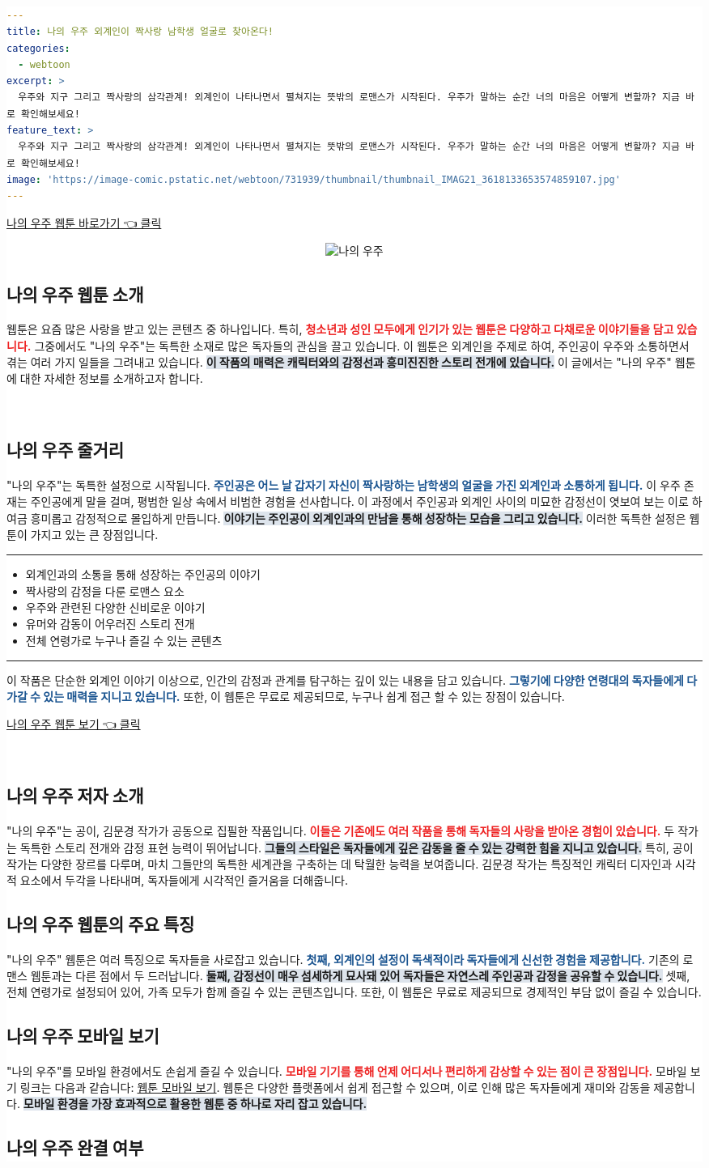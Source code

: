 ```yaml
---
title: 나의 우주 외계인이 짝사랑 남학생 얼굴로 찾아온다!
categories:
  - webtoon
excerpt: >
  우주와 지구 그리고 짝사랑의 삼각관계! 외계인이 나타나면서 펼쳐지는 뜻밖의 로맨스가 시작된다. 우주가 말하는 순간 너의 마음은 어떻게 변할까? 지금 바로 확인해보세요!
feature_text: >
  우주와 지구 그리고 짝사랑의 삼각관계! 외계인이 나타나면서 펼쳐지는 뜻밖의 로맨스가 시작된다. 우주가 말하는 순간 너의 마음은 어떻게 변할까? 지금 바로 확인해보세요!
image: 'https://image-comic.pstatic.net/webtoon/731939/thumbnail/thumbnail_IMAG21_3618133653574859107.jpg'
---
```


<p><a class="modoo-button" href="https://comic.naver.com/webtoon/list?titleId=731939" rel="nofollow noopener">나의 우주 웹툰 바로가기 👈 클릭</a></p>
<figure class="image" style="width: 50%; height: 50%; text-align: center; margin: auto;"><img alt="나의 우주" src="https://image-comic.pstatic.net/webtoon/731939/thumbnail/thumbnail_IMAG21_3618133653574859107.jpg" style="width: 100%; height: 100%; object-fit: cover;"/></figure>
<h2 data-ke-size="size26" id="나의-우주-웹툰-소개">나의 우주 웹툰 소개</h2>
<p data-ke-size="size16">웹툰은 요즘 많은 사랑을 받고 있는 콘텐츠 중 하나입니다. 특히, <b><span style="color: #ee2323;">청소년과 성인 모두에게 인기가 있는 웹툰은 다양하고 다채로운 이야기들을 담고 있습니다.</span></b> 그중에서도 "나의 우주"는 독특한 소재로 많은 독자들의 관심을 끌고 있습니다. 이 웹툰은 외계인을 주제로 하여, 주인공이 우주와 소통하면서 겪는 여러 가지 일들을 그려내고 있습니다. <b><span style="background-color: #21538527;">이 작품의 매력은 캐릭터와의 감정선과 흥미진진한 스토리 전개에 있습니다.</span></b> 이 글에서는 "나의 우주" 웹툰에 대한 자세한 정보를 소개하고자 합니다.</p>
<p data-ke-size="size16"> </p>
<h2 data-ke-size="size23" id="나의-우주-줄거리">나의 우주 줄거리</h2>
<p data-ke-size="size16">"나의 우주"는 독특한 설정으로 시작됩니다. <b><span style="color: #1a5490;">주인공은 어느 날 갑자기 자신이 짝사랑하는 남학생의 얼굴을 가진 외계인과 소통하게 됩니다.</span></b> 이 우주 존재는 주인공에게 말을 걸며, 평범한 일상 속에서 비범한 경험을 선사합니다. 이 과정에서 주인공과 외계인 사이의 미묘한 감정선이 엿보여 보는 이로 하여금 흥미롭고 감정적으로 몰입하게 만듭니다. <b><span style="background-color: #21538527;">이야기는 주인공이 외계인과의 만남을 통해 성장하는 모습을 그리고 있습니다.</span></b> 이러한 독특한 설정은 웹툰이 가지고 있는 큰 장점입니다.</p>
<hr contenteditable="false" data-ke-style="style5" data-ke-type="horizontalRule"/>
<ul data-ke-list-type="disc" style="list-style-type: disc;">
<li>외계인과의 소통을 통해 성장하는 주인공의 이야기</li>
<li>짝사랑의 감정을 다룬 로맨스 요소</li>
<li>우주와 관련된 다양한 신비로운 이야기</li>
<li>유머와 감동이 어우러진 스토리 전개</li>
<li>전체 연령가로 누구나 즐길 수 있는 콘텐츠</li>
</ul>
<hr contenteditable="false" data-ke-style="style5" data-ke-type="horizontalRule"/>
<p data-ke-size="size16">이 작품은 단순한 외계인 이야기 이상으로, 인간의 감정과 관계를 탐구하는 깊이 있는 내용을 담고 있습니다. <b><span style="color: #1a5490;">그렇기에 다양한 연령대의 독자들에게 다가갈 수 있는 매력을 지니고 있습니다.</span></b> 또한, 이 웹툰은 무료로 제공되므로, 누구나 쉽게 접근 할 수 있는 장점이 있습니다. </p>
<p><a class="modoo-button" href="https://m.comic.naver.com/webtoon/list?titleId=731939" rel="nofollow noopener">나의 우주 웹툰 보기 👈 클릭</a></p><br/>
<h2 data-ke-size="size23" id="나의-우주-저자">나의 우주 저자 소개</h2>
<p data-ke-size="size16">"나의 우주"는 공이, 김문경 작가가 공동으로 집필한 작품입니다. <b><span style="color: #ee2323;">이들은 기존에도 여러 작품을 통해 독자들의 사랑을 받아온 경험이 있습니다.</span></b> 두 작가는 독특한 스토리 전개와 감정 표현 능력이 뛰어납니다. <b><span style="background-color: #21538527;">그들의 스타일은 독자들에게 깊은 감동을 줄 수 있는 강력한 힘을 지니고 있습니다.</span></b> 특히, 공이 작가는 다양한 장르를 다루며, 마치 그들만의 독특한 세계관을 구축하는 데 탁월한 능력을 보여줍니다. 김문경 작가는 특징적인 캐릭터 디자인과 시각적 요소에서 두각을 나타내며, 독자들에게 시각적인 즐거움을 더해줍니다.</p>
<h2 data-ke-size="size23" id="나의-우주-웹툰-특징">나의 우주 웹툰의 주요 특징</h2>
<p data-ke-size="size16">"나의 우주" 웹툰은 여러 특징으로 독자들을 사로잡고 있습니다. <b><span style="color: #1a5490;">첫째, 외계인의 설정이 독색적이라 독자들에게 신선한 경험을 제공합니다.</span></b> 기존의 로맨스 웹툰과는 다른 점에서 두 드러납니다. <b><span style="background-color: #21538527;">둘째, 감정선이 매우 섬세하게 묘사돼 있어 독자들은 자연스레 주인공과 감정을 공유할 수 있습니다.</span></b> 셋째, 전체 연령가로 설정되어 있어, 가족 모두가 함께 즐길 수 있는 콘텐츠입니다. 또한, 이 웹툰은 무료로 제공되므로 경제적인 부담 없이 즐길 수 있습니다.</p>
<h2 data-ke-size="size26" id="나의-우주-모바일-보기">나의 우주 모바일 보기</h2>
<p data-ke-size="size16">"나의 우주"를 모바일 환경에서도 손쉽게 즐길 수 있습니다. <b><span style="color: #ee2323;">모바일 기기를 통해 언제 어디서나 편리하게 감상할 수 있는 점이 큰 장점입니다.</span></b> 모바일 보기 링크는 다음과 같습니다: <a href="https://m.comic.naver.com/webtoon/list?titleId=731939" target="_blank">웹툰 모바일 보기</a>. 웹툰은 다양한 플랫폼에서 쉽게 접근할 수 있으며, 이로 인해 많은 독자들에게 재미와 감동을 제공합니다. <b><span style="background-color: #21538527;">모바일 환경을 가장 효과적으로 활용한 웹툰 중 하나로 자리 잡고 있습니다.</span></b></p>
<h2 data-ke-size="size23" id="나의-우주-완결-여부">나의 우주 완결 여부</h2>